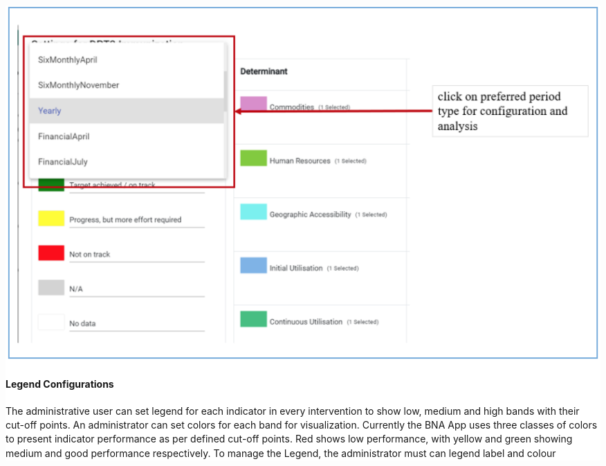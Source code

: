 ![Selecting period type for intervention configuration](../content/bna/resources/images/image_t.png)

#### Legend Configurations

The administrative user can set legend for each indicator in every intervention to show low, medium and high bands with their cut-off points. An administrator can set colors for each band for visualization. Currently the BNA App uses three classes of colors to present indicator performance as per defined cut-off points. Red shows low performance, with yellow and green showing medium and good performance respectively. To manage the Legend, the administrator must can legend label and colour
